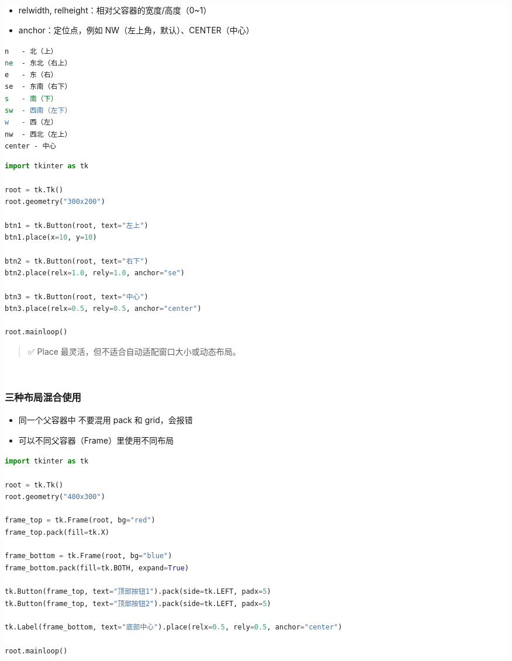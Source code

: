 - relwidth, relheight：相对父容器的宽度/高度（0~1）

- anchor：定位点，例如 NW（左上角，默认）、CENTER（中心）

```perl
n   - 北（上）
ne  - 东北（右上）
e   - 东（右）
se  - 东南（右下）
s   - 南（下）
sw  - 西南（左下）
w   - 西（左）
nw  - 西北（左上）
center - 中心
```

```py
import tkinter as tk

root = tk.Tk()
root.geometry("300x200")

btn1 = tk.Button(root, text="左上")
btn1.place(x=10, y=10)

btn2 = tk.Button(root, text="右下")
btn2.place(relx=1.0, rely=1.0, anchor="se")

btn3 = tk.Button(root, text="中心")
btn3.place(relx=0.5, rely=0.5, anchor="center")

root.mainloop()
```

>✅ Place 最灵活，但不适合自动适配窗口大小或动态布局。

<br>

### 三种布局混合使用  

- 同一个父容器中 不要混用 pack 和 grid，会报错

- 可以不同父容器（Frame）里使用不同布局

```py
import tkinter as tk

root = tk.Tk()
root.geometry("400x300")

frame_top = tk.Frame(root, bg="red")
frame_top.pack(fill=tk.X)

frame_bottom = tk.Frame(root, bg="blue")
frame_bottom.pack(fill=tk.BOTH, expand=True)

tk.Button(frame_top, text="顶部按钮1").pack(side=tk.LEFT, padx=5)
tk.Button(frame_top, text="顶部按钮2").pack(side=tk.LEFT, padx=5)

tk.Label(frame_bottom, text="底部中心").place(relx=0.5, rely=0.5, anchor="center")

root.mainloop()
```
